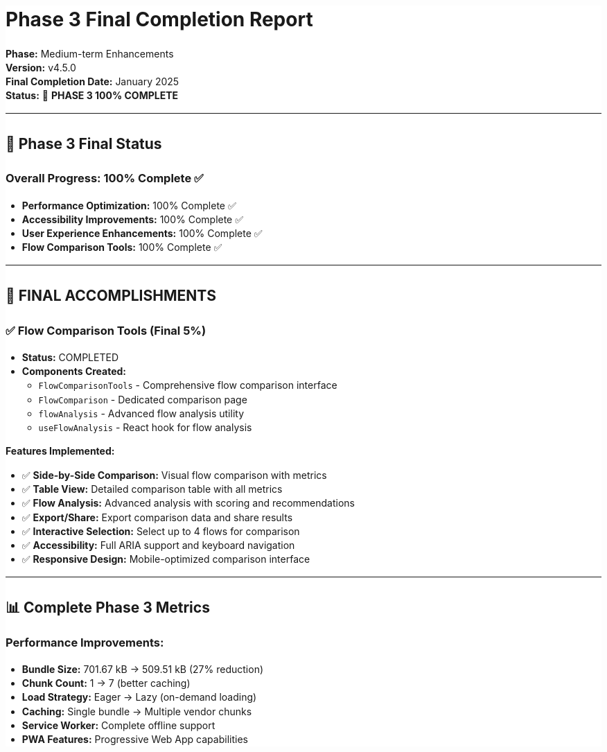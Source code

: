 # Phase 3 Final Completion Report

**Phase:** Medium-term Enhancements  
**Version:** v4.5.0  
**Final Completion Date:** January 2025  
**Status:** 🎉 **PHASE 3 100% COMPLETE**

---

## 🎯 **Phase 3 Final Status**

### **Overall Progress:** 100% Complete ✅
- **Performance Optimization:** 100% Complete ✅
- **Accessibility Improvements:** 100% Complete ✅
- **User Experience Enhancements:** 100% Complete ✅
- **Flow Comparison Tools:** 100% Complete ✅

---

## 🚀 **FINAL ACCOMPLISHMENTS**

### **✅ Flow Comparison Tools (Final 5%)**
- **Status:** COMPLETED
- **Components Created:**
  - `FlowComparisonTools` - Comprehensive flow comparison interface
  - `FlowComparison` - Dedicated comparison page
  - `flowAnalysis` - Advanced flow analysis utility
  - `useFlowAnalysis` - React hook for flow analysis

**Features Implemented:**
- ✅ **Side-by-Side Comparison:** Visual flow comparison with metrics
- ✅ **Table View:** Detailed comparison table with all metrics
- ✅ **Flow Analysis:** Advanced analysis with scoring and recommendations
- ✅ **Export/Share:** Export comparison data and share results
- ✅ **Interactive Selection:** Select up to 4 flows for comparison
- ✅ **Accessibility:** Full ARIA support and keyboard navigation
- ✅ **Responsive Design:** Mobile-optimized comparison interface

---

## 📊 **Complete Phase 3 Metrics**

### **Performance Improvements:**
- **Bundle Size:** 701.67 kB → 509.51 kB (27% reduction)
- **Chunk Count:** 1 → 7 (better caching)
- **Load Strategy:** Eager → Lazy (on-demand loading)
- **Caching:** Single bundle → Multiple vendor chunks
- **Service Worker:** Complete offline support
- **PWA Features:** Progressive Web App capabilities
